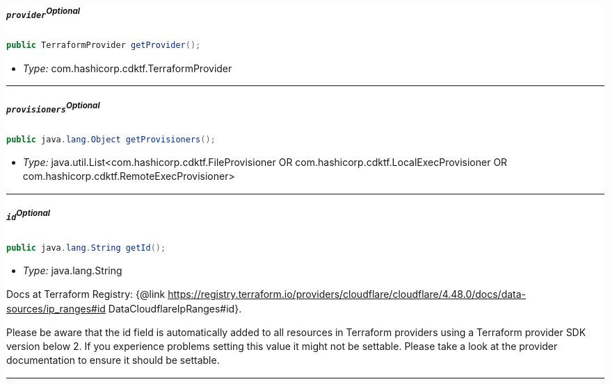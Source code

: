 
##### `provider`<sup>Optional</sup> <a name="provider" id="@cdktf/provider-cloudflare.dataCloudflareIpRanges.DataCloudflareIpRangesConfig.property.provider"></a>

```java
public TerraformProvider getProvider();
```

- *Type:* com.hashicorp.cdktf.TerraformProvider

---

##### `provisioners`<sup>Optional</sup> <a name="provisioners" id="@cdktf/provider-cloudflare.dataCloudflareIpRanges.DataCloudflareIpRangesConfig.property.provisioners"></a>

```java
public java.lang.Object getProvisioners();
```

- *Type:* java.util.List<com.hashicorp.cdktf.FileProvisioner OR com.hashicorp.cdktf.LocalExecProvisioner OR com.hashicorp.cdktf.RemoteExecProvisioner>

---

##### `id`<sup>Optional</sup> <a name="id" id="@cdktf/provider-cloudflare.dataCloudflareIpRanges.DataCloudflareIpRangesConfig.property.id"></a>

```java
public java.lang.String getId();
```

- *Type:* java.lang.String

Docs at Terraform Registry: {@link https://registry.terraform.io/providers/cloudflare/cloudflare/4.48.0/docs/data-sources/ip_ranges#id DataCloudflareIpRanges#id}.

Please be aware that the id field is automatically added to all resources in Terraform providers using a Terraform provider SDK version below 2.
If you experience problems setting this value it might not be settable. Please take a look at the provider documentation to ensure it should be settable.

---



